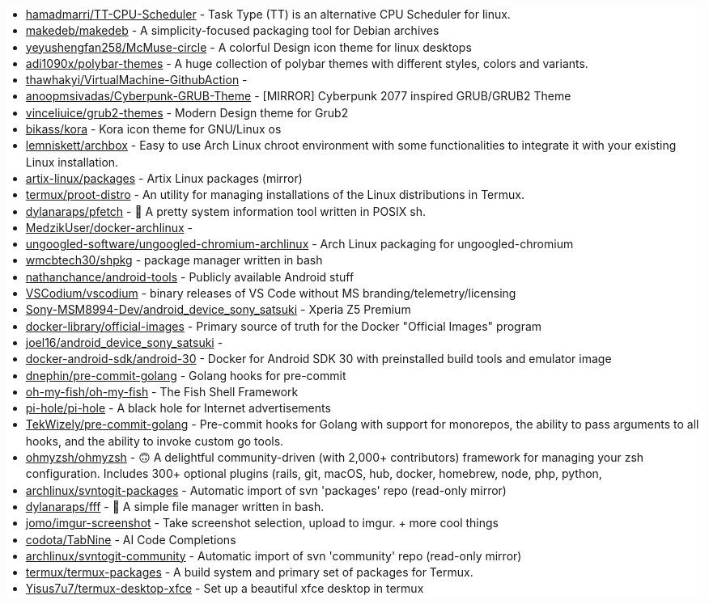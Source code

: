 - [hamadmarri/TT-CPU-Scheduler](https://github.com/hamadmarri/TT-CPU-Scheduler) - Task Type (TT) is an alternative CPU Scheduler for linux.
- [makedeb/makedeb](https://github.com/makedeb/makedeb) - A simplicity-focused packaging tool for Debian archives
- [yeyushengfan258/McMuse-circle](https://github.com/yeyushengfan258/McMuse-circle) - A colorful Design icon theme for linux desktops
- [adi1090x/polybar-themes](https://github.com/adi1090x/polybar-themes) - A huge collection of polybar themes with different styles, colors and variants.
- [thawhakyi/VirtualMachine-GithubAction](https://github.com/thawhakyi/VirtualMachine-GithubAction) - 
- [anoopmsivadas/Cyberpunk-GRUB-Theme](https://github.com/anoopmsivadas/Cyberpunk-GRUB-Theme) - [MIRROR] Cyberpunk 2077 inspired GRUB/GRUB2 Theme
- [vinceliuice/grub2-themes](https://github.com/vinceliuice/grub2-themes) - Modern Design theme for Grub2
- [bikass/kora](https://github.com/bikass/kora) - Kora icon theme for GNU/Linux os
- [lemniskett/archbox](https://github.com/lemniskett/archbox) - Easy to use Arch Linux chroot environment with some functionalities to integrate it with your existing Linux installation.
- [artix-linux/packages](https://github.com/artix-linux/packages) - Artix Linux packages (mirror)
- [termux/proot-distro](https://github.com/termux/proot-distro) - An utility for managing installations of the Linux distributions in Termux.
- [dylanaraps/pfetch](https://github.com/dylanaraps/pfetch) - 🐧 A pretty system information tool written in POSIX sh.
- [MedzikUser/docker-archlinux](https://github.com/MedzikUser/docker-archlinux) - 
- [ungoogled-software/ungoogled-chromium-archlinux](https://github.com/ungoogled-software/ungoogled-chromium-archlinux) - Arch Linux packaging for ungoogled-chromium
- [wmcbtech30/shpkg](https://github.com/wmcbtech30/shpkg) - package manager written in bash
- [nathanchance/android-tools](https://github.com/nathanchance/android-tools) - Publicly available Android stuff
- [VSCodium/vscodium](https://github.com/VSCodium/vscodium) - binary releases of VS Code without MS branding/telemetry/licensing
- [Sony-MSM8994-Dev/android_device_sony_satsuki](https://github.com/Sony-MSM8994-Dev/android_device_sony_satsuki) - Xperia Z5 Premium
- [docker-library/official-images](https://github.com/docker-library/official-images) - Primary source of truth for the Docker "Official Images" program
- [joel16/android_device_sony_satsuki](https://github.com/joel16/android_device_sony_satsuki) - 
- [docker-android-sdk/android-30](https://github.com/docker-android-sdk/android-30) - Docker for Android SDK 30 with preinstalled build tools and emulator image
- [dnephin/pre-commit-golang](https://github.com/dnephin/pre-commit-golang) - Golang hooks for pre-commit
- [oh-my-fish/oh-my-fish](https://github.com/oh-my-fish/oh-my-fish) - The Fish Shell Framework
- [pi-hole/pi-hole](https://github.com/pi-hole/pi-hole) - A black hole for Internet advertisements
- [TekWizely/pre-commit-golang](https://github.com/TekWizely/pre-commit-golang) - Pre-commit hooks for Golang with support for monorepos, the ability to pass arguments to all hooks, and the ability to invoke custom go tools.
- [ohmyzsh/ohmyzsh](https://github.com/ohmyzsh/ohmyzsh) - 🙃   A delightful community-driven (with 2,000+ contributors) framework for managing your zsh configuration. Includes 300+ optional plugins (rails, git, macOS, hub, docker, homebrew, node, php, python,
- [archlinux/svntogit-packages](https://github.com/archlinux/svntogit-packages) - Automatic import of svn 'packages' repo (read-only mirror)
- [dylanaraps/fff](https://github.com/dylanaraps/fff) - 📁 A simple file manager written in bash.
- [jomo/imgur-screenshot](https://github.com/jomo/imgur-screenshot) - Take screenshot selection, upload to imgur. + more cool things
- [codota/TabNine](https://github.com/codota/TabNine) - AI Code Completions
- [archlinux/svntogit-community](https://github.com/archlinux/svntogit-community) - Automatic import of svn 'community' repo (read-only mirror)
- [termux/termux-packages](https://github.com/termux/termux-packages) - A build system and primary set of packages for Termux.
- [Yisus7u7/termux-desktop-xfce](https://github.com/Yisus7u7/termux-desktop-xfce) - Set up a beautiful xfce desktop in termux
